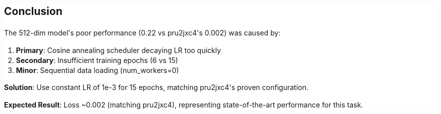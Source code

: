 
## Conclusion

The 512-dim model's poor performance (0.22 vs pru2jxc4's 0.002) was caused by:

1. **Primary**: Cosine annealing scheduler decaying LR too quickly
2. **Secondary**: Insufficient training epochs (6 vs 15)
3. **Minor**: Sequential data loading (num_workers=0)

**Solution**: Use constant LR of 1e-3 for 15 epochs, matching pru2jxc4's proven configuration.

**Expected Result**: Loss ~0.002 (matching pru2jxc4), representing state-of-the-art performance for this task.

